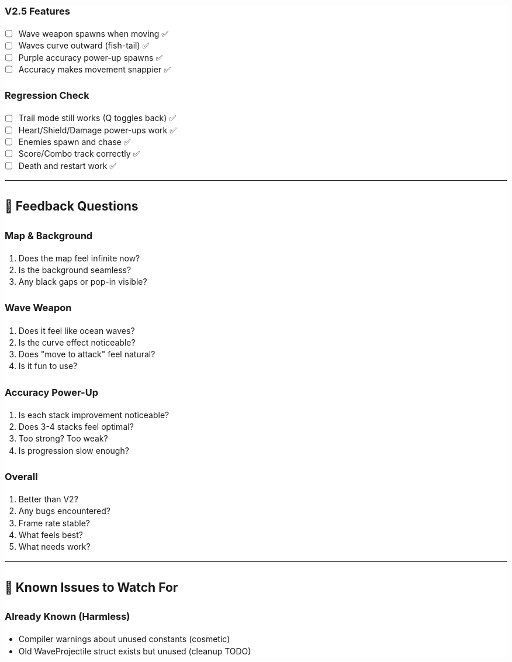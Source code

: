 ### V2.5 Features
- [ ] Wave weapon spawns when moving ✅
- [ ] Waves curve outward (fish-tail) ✅
- [ ] Purple accuracy power-up spawns ✅
- [ ] Accuracy makes movement snappier ✅

### Regression Check
- [ ] Trail mode still works (Q toggles back) ✅
- [ ] Heart/Shield/Damage power-ups work ✅
- [ ] Enemies spawn and chase ✅
- [ ] Score/Combo track correctly ✅
- [ ] Death and restart work ✅

---

## 💬 Feedback Questions

### Map & Background
1. Does the map feel infinite now?
2. Is the background seamless?
3. Any black gaps or pop-in visible?

### Wave Weapon
1. Does it feel like ocean waves?
2. Is the curve effect noticeable?
3. Does "move to attack" feel natural?
4. Is it fun to use?

### Accuracy Power-Up
1. Is each stack improvement noticeable?
2. Does 3-4 stacks feel optimal?
3. Too strong? Too weak?
4. Is progression slow enough?

### Overall
1. Better than V2?
2. Any bugs encountered?
3. Frame rate stable?
4. What feels best?
5. What needs work?

---

## 🐛 Known Issues to Watch For

### Already Known (Harmless)
- Compiler warnings about unused constants (cosmetic)
- Old WaveProjectile struct exists but unused (cleanup TODO)
